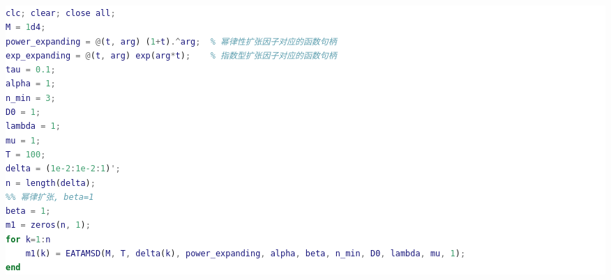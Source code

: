  ```matlab
  clc; clear; close all;
  M = 1d4;
  power_expanding = @(t, arg) (1+t).^arg;  % 幂律性扩张因子对应的函数句柄
  exp_expanding = @(t, arg) exp(arg*t);    % 指数型扩张因子对应的函数句柄
  tau = 0.1;
  alpha = 1;
  n_min = 3;
  D0 = 1;
  lambda = 1;
  mu = 1;
  T = 100;
  delta = (1e-2:1e-2:1)';
  n = length(delta);
  %% 幂律扩张, beta=1
  beta = 1;
  m1 = zeros(n, 1);
  for k=1:n
  	  m1(k) = EATAMSD(M, T, delta(k), power_expanding, alpha, beta, n_min, D0, lambda, mu, 1);
  end
  ```
